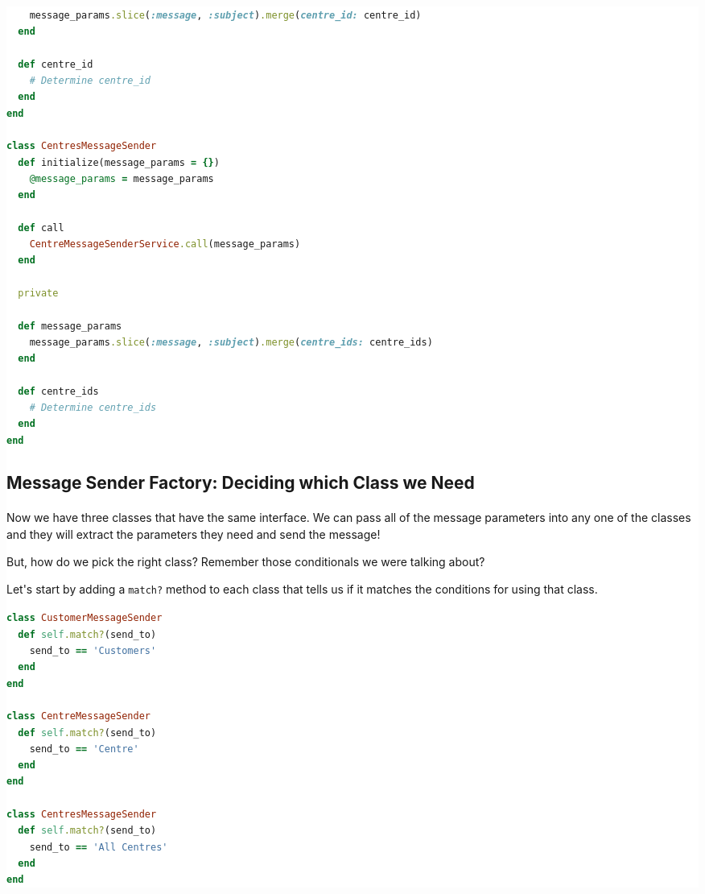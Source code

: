 ```ruby
    message_params.slice(:message, :subject).merge(centre_id: centre_id)
  end

  def centre_id
    # Determine centre_id
  end
end

class CentresMessageSender
  def initialize(message_params = {})
    @message_params = message_params
  end
  
  def call
    CentreMessageSenderService.call(message_params)
  end

  private

  def message_params
    message_params.slice(:message, :subject).merge(centre_ids: centre_ids)
  end

  def centre_ids
    # Determine centre_ids
  end
end
```

## Message Sender Factory: Deciding which Class we Need

Now we have three classes that have the same interface. We can pass all of the message parameters into any one of the classes and they will extract the parameters they need and send the message!

But, how do we pick the right class? Remember those conditionals we were talking about? 

Let's start by adding a `match?` method to each class that tells us if it matches the conditions for using that class.

```ruby
class CustomerMessageSender
  def self.match?(send_to)
    send_to == 'Customers'
  end
end

class CentreMessageSender
  def self.match?(send_to)
    send_to == 'Centre'
  end
end

class CentresMessageSender
  def self.match?(send_to)
    send_to == 'All Centres'
  end
end
```
